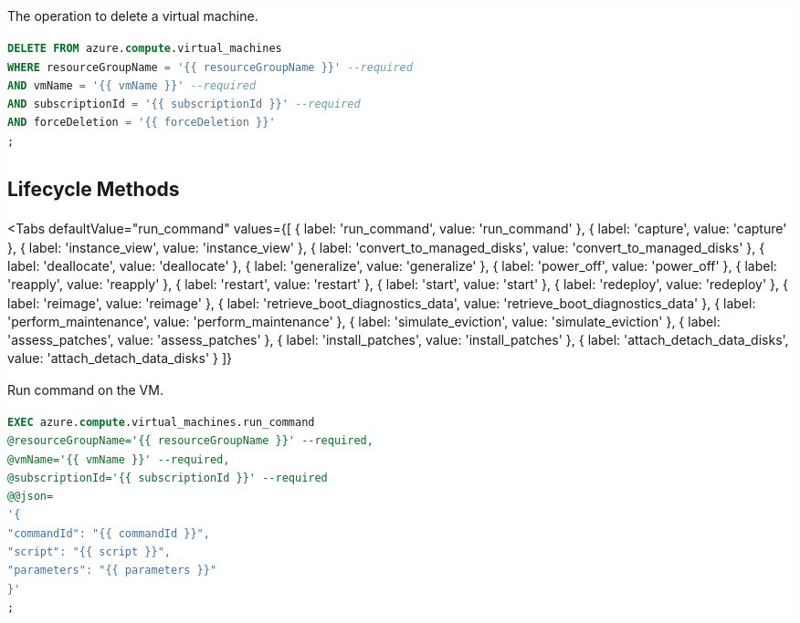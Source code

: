 The operation to delete a virtual machine.

```sql
DELETE FROM azure.compute.virtual_machines
WHERE resourceGroupName = '{{ resourceGroupName }}' --required
AND vmName = '{{ vmName }}' --required
AND subscriptionId = '{{ subscriptionId }}' --required
AND forceDeletion = '{{ forceDeletion }}'
;
```
</TabItem>
</Tabs>


## Lifecycle Methods

<Tabs
    defaultValue="run_command"
    values={[
        { label: 'run_command', value: 'run_command' },
        { label: 'capture', value: 'capture' },
        { label: 'instance_view', value: 'instance_view' },
        { label: 'convert_to_managed_disks', value: 'convert_to_managed_disks' },
        { label: 'deallocate', value: 'deallocate' },
        { label: 'generalize', value: 'generalize' },
        { label: 'power_off', value: 'power_off' },
        { label: 'reapply', value: 'reapply' },
        { label: 'restart', value: 'restart' },
        { label: 'start', value: 'start' },
        { label: 'redeploy', value: 'redeploy' },
        { label: 'reimage', value: 'reimage' },
        { label: 'retrieve_boot_diagnostics_data', value: 'retrieve_boot_diagnostics_data' },
        { label: 'perform_maintenance', value: 'perform_maintenance' },
        { label: 'simulate_eviction', value: 'simulate_eviction' },
        { label: 'assess_patches', value: 'assess_patches' },
        { label: 'install_patches', value: 'install_patches' },
        { label: 'attach_detach_data_disks', value: 'attach_detach_data_disks' }
    ]}
>
<TabItem value="run_command">

Run command on the VM.

```sql
EXEC azure.compute.virtual_machines.run_command 
@resourceGroupName='{{ resourceGroupName }}' --required, 
@vmName='{{ vmName }}' --required, 
@subscriptionId='{{ subscriptionId }}' --required 
@@json=
'{
"commandId": "{{ commandId }}", 
"script": "{{ script }}", 
"parameters": "{{ parameters }}"
}'
;
```
</TabItem>
<TabItem value="capture">
